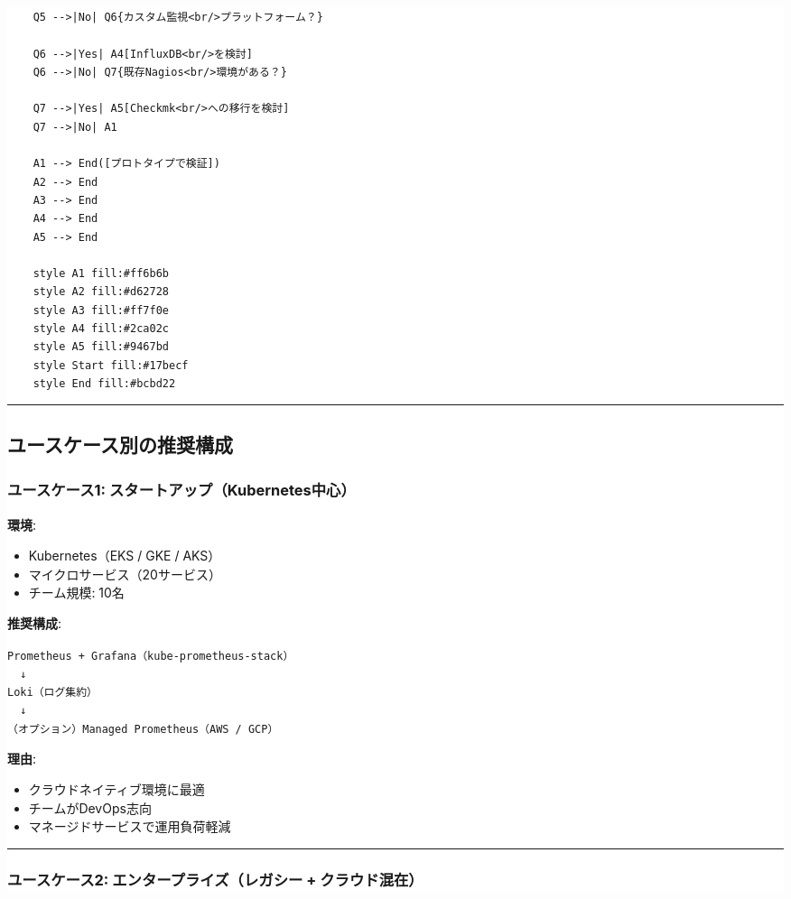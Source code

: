 ```mermaid
    Q5 -->|No| Q6{カスタム監視<br/>プラットフォーム？}

    Q6 -->|Yes| A4[InfluxDB<br/>を検討]
    Q6 -->|No| Q7{既存Nagios<br/>環境がある？}

    Q7 -->|Yes| A5[Checkmk<br/>への移行を検討]
    Q7 -->|No| A1

    A1 --> End([プロトタイプで検証])
    A2 --> End
    A3 --> End
    A4 --> End
    A5 --> End

    style A1 fill:#ff6b6b
    style A2 fill:#d62728
    style A3 fill:#ff7f0e
    style A4 fill:#2ca02c
    style A5 fill:#9467bd
    style Start fill:#17becf
    style End fill:#bcbd22
```

---

## ユースケース別の推奨構成

### ユースケース1: スタートアップ（Kubernetes中心）

**環境**:
- Kubernetes（EKS / GKE / AKS）
- マイクロサービス（20サービス）
- チーム規模: 10名

**推奨構成**:
```
Prometheus + Grafana（kube-prometheus-stack）
  ↓
Loki（ログ集約）
  ↓
（オプション）Managed Prometheus（AWS / GCP）
```

**理由**:
- クラウドネイティブ環境に最適
- チームがDevOps志向
- マネージドサービスで運用負荷軽減

---

### ユースケース2: エンタープライズ（レガシー + クラウド混在）

